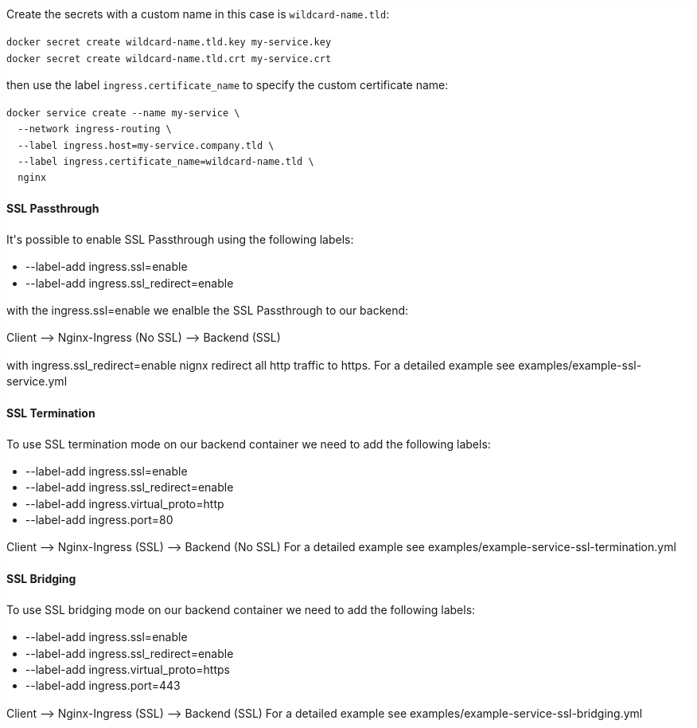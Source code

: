 Create the secrets with a custom name in this case is `wildcard-name.tld`:

```
docker secret create wildcard-name.tld.key my-service.key
docker secret create wildcard-name.tld.crt my-service.crt
```

then use the label `ingress.certificate_name` to specify the custom certificate name:

```
docker service create --name my-service \
  --network ingress-routing \
  --label ingress.host=my-service.company.tld \
  --label ingress.certificate_name=wildcard-name.tld \
  nginx
```

#### SSL Passthrough

It's possible to enable SSL Passthrough using the following labels:

* --label-add ingress.ssl=enable
* --label-add ingress.ssl_redirect=enable

with the ingress.ssl=enable we enalble the SSL Passthrough to our backend:

Client --> Nginx-Ingress (No SSL) --> Backend (SSL)

with ingress.ssl_redirect=enable nignx redirect all http traffic to https.
For a detailed example see examples/example-ssl-service.yml

#### SSL Termination

To use SSL termination mode on our backend container we need to add the following labels:

* --label-add ingress.ssl=enable
* --label-add ingress.ssl_redirect=enable
* --label-add ingress.virtual_proto=http
* --label-add ingress.port=80

Client --> Nginx-Ingress (SSL) --> Backend (No SSL)
For a detailed example see examples/example-service-ssl-termination.yml

#### SSL Bridging

To use SSL bridging mode on our backend container we need to add the following labels:

* --label-add ingress.ssl=enable
* --label-add ingress.ssl_redirect=enable
* --label-add ingress.virtual_proto=https
* --label-add ingress.port=443

Client --> Nginx-Ingress (SSL) --> Backend (SSL)
For a detailed example see examples/example-service-ssl-bridging.yml
